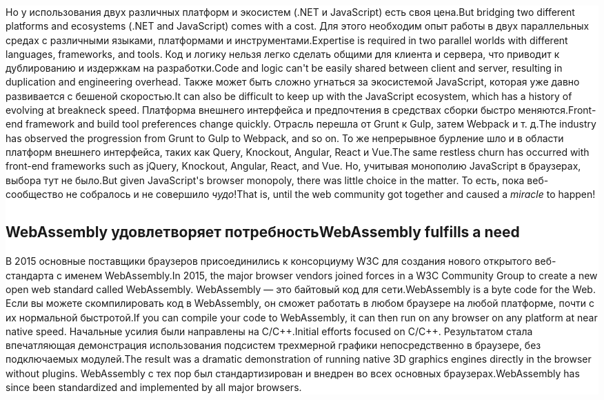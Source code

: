 <span data-ttu-id="ca603-175">Но у использования двух различных платформ и экосистем (.NET и JavaScript) есть своя цена.</span><span class="sxs-lookup"><span data-stu-id="ca603-175">But bridging two different platforms and ecosystems (.NET and JavaScript) comes with a cost.</span></span> <span data-ttu-id="ca603-176">Для этого необходим опыт работы в двух параллельных средах с различными языками, платформами и инструментами.</span><span class="sxs-lookup"><span data-stu-id="ca603-176">Expertise is required in two parallel worlds with different languages, frameworks, and tools.</span></span> <span data-ttu-id="ca603-177">Код и логику нельзя легко сделать общими для клиента и сервера, что приводит к дублированию и издержкам на разработки.</span><span class="sxs-lookup"><span data-stu-id="ca603-177">Code and logic can't be easily shared between client and server, resulting in duplication and engineering overhead.</span></span> <span data-ttu-id="ca603-178">Также может быть сложно угнаться за экосистемой JavaScript, которая уже давно развивается с бешеной скоростью.</span><span class="sxs-lookup"><span data-stu-id="ca603-178">It can also be difficult to keep up with the JavaScript ecosystem, which has a history of evolving at breakneck speed.</span></span> <span data-ttu-id="ca603-179">Платформа внешнего интерфейса и предпочтения в средствах сборки быстро меняются.</span><span class="sxs-lookup"><span data-stu-id="ca603-179">Front-end framework and build tool preferences change quickly.</span></span> <span data-ttu-id="ca603-180">Отрасль перешла от Grunt к Gulp, затем Webpack и т. д.</span><span class="sxs-lookup"><span data-stu-id="ca603-180">The industry has observed the progression from Grunt to Gulp to Webpack, and so on.</span></span> <span data-ttu-id="ca603-181">То же непрерывное бурление шло и в области платформ внешнего интерфейса, таких как Query, Knockout, Angular, React и Vue.</span><span class="sxs-lookup"><span data-stu-id="ca603-181">The same restless churn has occurred with front-end frameworks such as jQuery, Knockout, Angular, React, and Vue.</span></span> <span data-ttu-id="ca603-182">Но, учитывая монополию JavaScript в браузерах, выбора тут не было.</span><span class="sxs-lookup"><span data-stu-id="ca603-182">But given JavaScript's browser monopoly, there was little choice in the matter.</span></span> <span data-ttu-id="ca603-183">То есть, пока веб-сообщество не собралось и не совершило *чудо*!</span><span class="sxs-lookup"><span data-stu-id="ca603-183">That is, until the web community got together and caused a *miracle* to happen!</span></span>

## <a name="webassembly-fulfills-a-need"></a><span data-ttu-id="ca603-184">WebAssembly удовлетворяет потребность</span><span class="sxs-lookup"><span data-stu-id="ca603-184">WebAssembly fulfills a need</span></span>

<span data-ttu-id="ca603-185">В 2015 основные поставщики браузеров присоединились к консорциуму W3C для создания нового открытого веб-стандарта с именем WebAssembly.</span><span class="sxs-lookup"><span data-stu-id="ca603-185">In 2015, the major browser vendors joined forces in a W3C Community Group to create a new open web standard called WebAssembly.</span></span> <span data-ttu-id="ca603-186">WebAssembly — это байтовый код для сети.</span><span class="sxs-lookup"><span data-stu-id="ca603-186">WebAssembly is a byte code for the Web.</span></span> <span data-ttu-id="ca603-187">Если вы можете скомпилировать код в WebAssembly, он сможет работать в любом браузере на любой платформе, почти с их нормальной быстротой.</span><span class="sxs-lookup"><span data-stu-id="ca603-187">If you can compile your code to WebAssembly, it can then run on any browser on any platform at near native speed.</span></span> <span data-ttu-id="ca603-188">Начальные усилия были направлены на C/C++.</span><span class="sxs-lookup"><span data-stu-id="ca603-188">Initial efforts focused on C/C++.</span></span> <span data-ttu-id="ca603-189">Результатом стала впечатляющая демонстрация использования подсистем трехмерной графики непосредственно в браузере, без подключаемых модулей.</span><span class="sxs-lookup"><span data-stu-id="ca603-189">The result was a dramatic demonstration of running native 3D graphics engines directly in the browser without plugins.</span></span> <span data-ttu-id="ca603-190">WebAssembly с тех пор был стандартизирован и внедрен во всех основных браузерах.</span><span class="sxs-lookup"><span data-stu-id="ca603-190">WebAssembly has since been standardized and implemented by all major browsers.</span></span>
